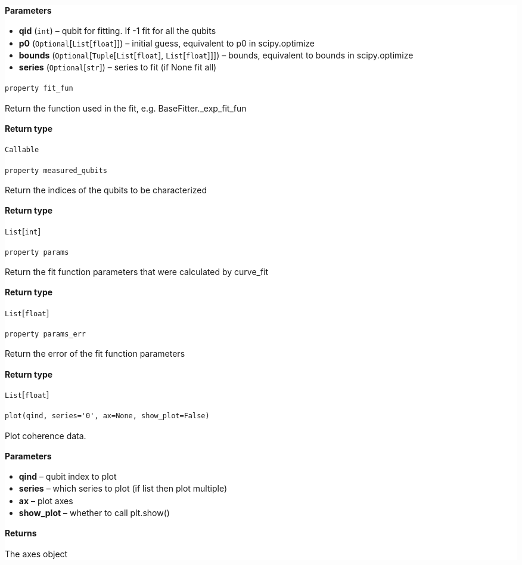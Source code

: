 **Parameters**

*   **qid** (`int`) – qubit for fitting. If -1 fit for all the qubits
*   **p0** (`Optional`\[`List`\[`float`]]) – initial guess, equivalent to p0 in scipy.optimize
*   **bounds** (`Optional`\[`Tuple`\[`List`\[`float`], `List`\[`float`]]]) – bounds, equivalent to bounds in scipy.optimize
*   **series** (`Optional`\[`str`]) – series to fit (if None fit all)

<span id="undefined" />

`property fit_fun`

Return the function used in the fit, e.g. BaseFitter.\_exp\_fit\_fun

**Return type**

`Callable`

<span id="undefined" />

`property measured_qubits`

Return the indices of the qubits to be characterized

**Return type**

`List`\[`int`]

<span id="undefined" />

`property params`

Return the fit function parameters that were calculated by curve\_fit

**Return type**

`List`\[`float`]

<span id="undefined" />

`property params_err`

Return the error of the fit function parameters

**Return type**

`List`\[`float`]

<span id="undefined" />

`plot(qind, series='0', ax=None, show_plot=False)`

Plot coherence data.

**Parameters**

*   **qind** – qubit index to plot
*   **series** – which series to plot (if list then plot multiple)
*   **ax** – plot axes
*   **show\_plot** – whether to call plt.show()

**Returns**

The axes object
